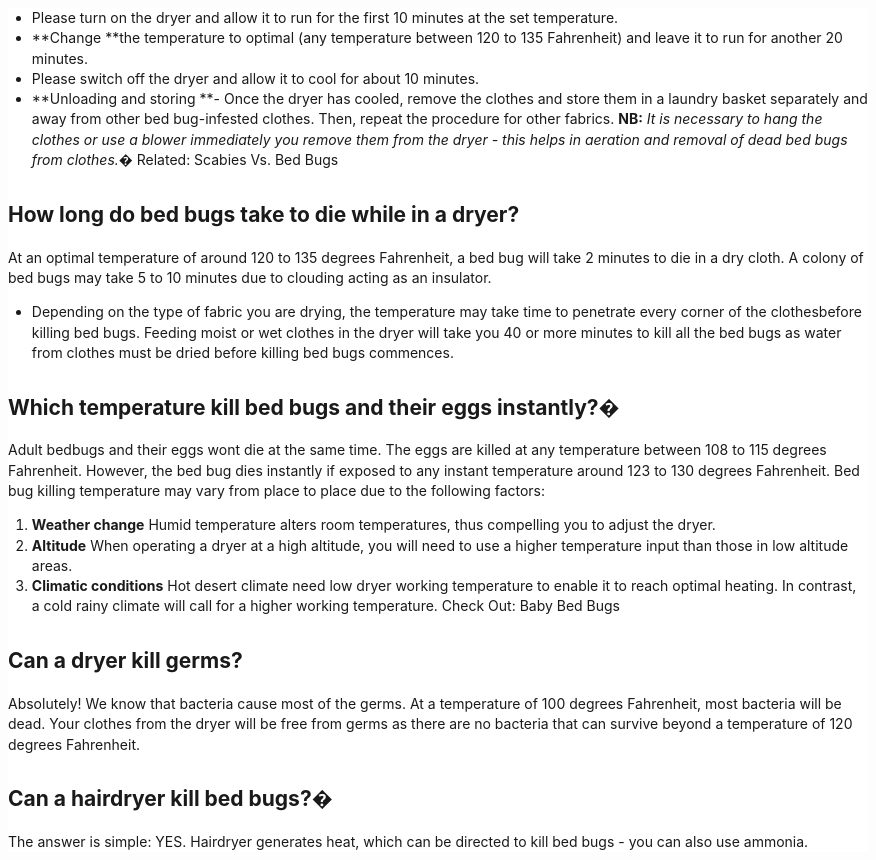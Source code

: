 - Please turn on the dryer and allow it to run for the first 10 minutes at the set temperature.
- **Change **the temperature to optimal (any temperature between 120 to 135 Fahrenheit) and leave it to run for another 20 minutes.
- Please switch off the dryer and allow it to cool for about 10 minutes.
- **Unloading and storing **- Once the dryer has cooled, remove the clothes and store them in a laundry basket separately and away from other bed bug-infested clothes.
Then, repeat the procedure for other fabrics.
**NB:**
*It is necessary to hang the clothes or use a blower immediately you remove them from the dryer - this helps in aeration and removal of dead bed bugs from clothes.�*
Related:
Scabies Vs. Bed Bugs
## **How long do bed bugs take to die while in a dryer?**
At an optimal temperature of around 120 to 135 degrees Fahrenheit, a
bed bug will take
2 minutes to die in a dry cloth. A colony of
bed bugs may take 5 to 10 minutes
due to clouding acting as an insulator.
- Depending on the type of fabric you are drying, the temperature may take time to penetrate every corner of the clothesbefore killing bed bugs.
Feeding moist or wet clothes in the dryer will take you 40 or more minutes to kill all the bed bugs as water from clothes must be dried before killing bed bugs commences.
## **Which temperature kill bed bugs and their eggs instantly?�**
Adult bedbugs and their eggs wont die at the same time. The
eggs are killed
at any temperature between 108 to 115 degrees Fahrenheit.
However, the
bed bug dies
instantly if exposed to any instant temperature around 123 to 130 degrees Fahrenheit.
Bed bug killing
temperature may vary from place to place due to the following factors:
1. **Weather change** Humid temperature alters room temperatures, thus compelling you to adjust the dryer.
2. **Altitude** When operating a dryer at a high altitude, you will need to use a higher temperature input than those in low altitude areas.
3. **Climatic conditions** Hot desert climate need low dryer working temperature to enable it to reach optimal heating. In contrast, a cold rainy climate will call for a higher working temperature.
Check Out:
Baby Bed Bugs
## Can a dryer kill germs?
Absolutely! We know that bacteria cause most of the germs. At a temperature of 100 degrees Fahrenheit, most bacteria will be dead.
Your clothes from the dryer will be free from germs as there are no bacteria that can survive beyond a temperature of 120 degrees Fahrenheit.
## **Can a hairdryer kill bed bugs?�**
The answer is simple: YES. Hairdryer generates heat, which can be directed to
kill bed bugs - you can also use
ammonia.
